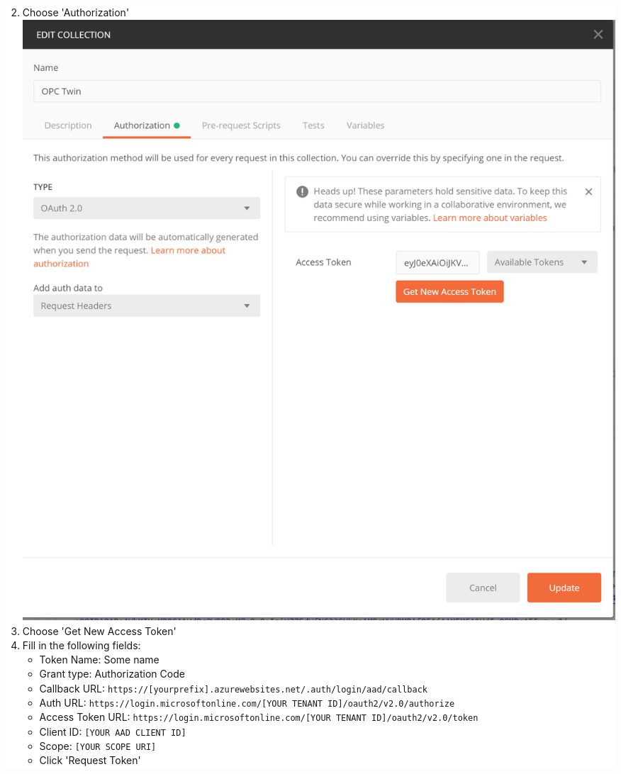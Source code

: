 2. Choose 'Authorization' ![auth](../media/3-auth-edit.png)
3. Choose 'Get New Access Token'
4. Fill in the following fields:
   - Token Name: Some name
   - Grant type: Authorization Code
   - Callback URL: `https://[yourprefix].azurewebsites.net/.auth/login/aad/callback`
   - Auth URL: `https://login.microsoftonline.com/[YOUR TENANT ID]/oauth2/v2.0/authorize`
   - Access Token URL: `https://login.microsoftonline.com/[YOUR TENANT ID]/oauth2/v2.0/token`
   - Client ID: `[YOUR AAD CLIENT ID]`
   - Scope: `[YOUR SCOPE URI]`
   - Click 'Request Token'